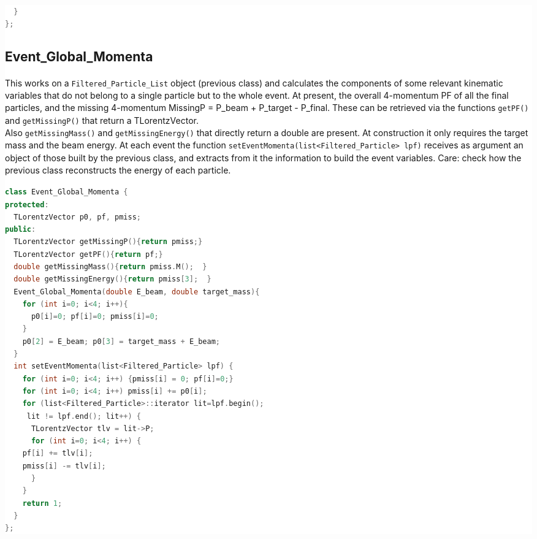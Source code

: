```c++
  }
};
```
## Event_Global_Momenta

This works on a `Filtered_Particle_List` object (previous class) and 
calculates the components of some relevant kinematic variables that 
do not belong to a single particle but to the whole event. At present, 
the overall 4-momentum PF of all the final particles, and the missing 
4-momentum MissingP = P_beam + P_target - P_final. 
These can be retrieved via the functions `getPF()` and `getMissingP()` that 
return a TLorentzVector.  
Also `getMissingMass()` and `getMissingEnergy()` that directly return a double 
are present. 
At construction it only requires the target mass and the beam energy.
At each event the function `setEventMomenta(list<Filtered_Particle> lpf)` 
receives as argument an object of those built by the previous class,
and extracts from it the information to build the event variables. 
Care: check how the previous class reconstructs the energy of each 
particle.

```c++
class Event_Global_Momenta {
protected: 
  TLorentzVector p0, pf, pmiss; 
public:
  TLorentzVector getMissingP(){return pmiss;}
  TLorentzVector getPF(){return pf;}
  double getMissingMass(){return pmiss.M();  }
  double getMissingEnergy(){return pmiss[3];  }
  Event_Global_Momenta(double E_beam, double target_mass){
    for (int i=0; i<4; i++){
      p0[i]=0; pf[i]=0; pmiss[i]=0;
    }      
    p0[2] = E_beam; p0[3] = target_mass + E_beam;
  }
  int setEventMomenta(list<Filtered_Particle> lpf) {
    for (int i=0; i<4; i++) {pmiss[i] = 0; pf[i]=0;}
    for (int i=0; i<4; i++) pmiss[i] += p0[i];    
    for (list<Filtered_Particle>::iterator lit=lpf.begin();
	 lit != lpf.end(); lit++) {
      TLorentzVector tlv = lit->P;
      for (int i=0; i<4; i++) {
	pf[i] += tlv[i];
	pmiss[i] -= tlv[i];
      }
    }
    return 1;
  }
};
```
